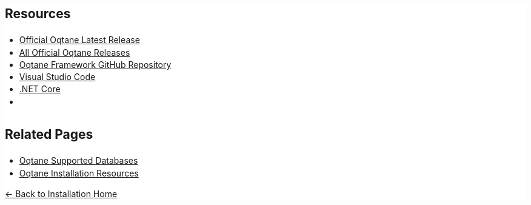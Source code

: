 
## Resources
- [Official Oqtane Latest Release](https://github.com/oqtane/oqtane.framework/releases/latest)
- [All Official Oqtane Releases](https://github.com/oqtane/oqtane.framework/releases)
- [Oqtane Framework GitHub Repository](https://github.com/oqtane/oqtane.framework)
- [Visual Studio Code](https://code.visualstudio.com)
- [.NET Core](https://dotnet.microsoft.com)
- 

## Related Pages
- [Oqtane Supported Databases](databases.md)
- [Oqtane Installation Resources](resources.md)

[← Back to Installation Home](index.md)


